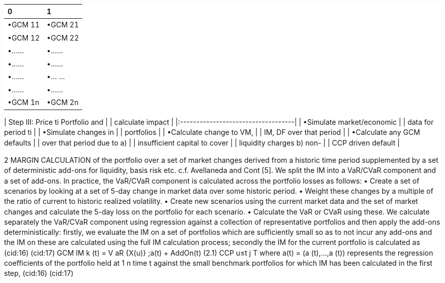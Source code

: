 | 0       | 1       |
|:--------|:--------|
| •GCM 11 | •GCM 21 |
| •GCM 12 | •GCM 22 |
| •……     | •……     |
| •……     | •……     |
| •……     | •… …    |
| •……     | •……     |
| •GCM 1n | •GCM 2n |

| Step III: Price ti Portfolio and   |
| calculate impact                   |
|:-----------------------------------|
| •Simulate market/economic          |
| data for period ti                 |
| •Simulate changes in               |
| portfolios                         |
| •Calculate change to VM,           |
| IM, DF over that period            |
| •Calculate any GCM defaults        |
| over that period due to a)         |
| insufficient capital to cover      |
| liquidity charges b) non-          |
| CCP driven default                 |

2 MARGIN CALCULATION
of the portfolio over a set of market changes derived from a historic time period supplemented
by a set of deterministic add-ons for liquidity, basis risk etc. c.f. Avellaneda and Cont [5]. We
split the IM into a VaR/CVaR component and a set of add-ons. In practice, the VaR/CVaR
component is calculated across the portfolio losses as follows:
• Create a set of scenarios by looking at a set of 5-day change in market data over some
historic period.
• Weight these changes by a multiple of the ratio of current to historic realized volatility.
• Create new scenarios using the current market data and the set of market changes and
calculate the 5-day loss on the portfolio for each scenario.
• Calculate the VaR or CVaR using these.
We calculate separately the VaR/CVaR component using regression against a collection of
representative portfolios and then apply the add-ons deterministically: firstly, we evaluate the
IM on a set of portfolios which are sufficiently small so as to not incur any add-ons and the IM
on these are calculated using the full IM calculation process; secondly the IM for the current
portfolio is calculated as
(cid:16) (cid:17)
GCM
IM k (t) = V aR {X(u)} ;a(t) + AddOn(t) (2.1)
CCP u≤t
j
T
where a(t) = (a (t),...,a (t)) represents the regression coefficients of the portfolio held at
1 n
time t against the small benchmark portfolios for which IM has been calculated in the first step,
(cid:16) (cid:17)
